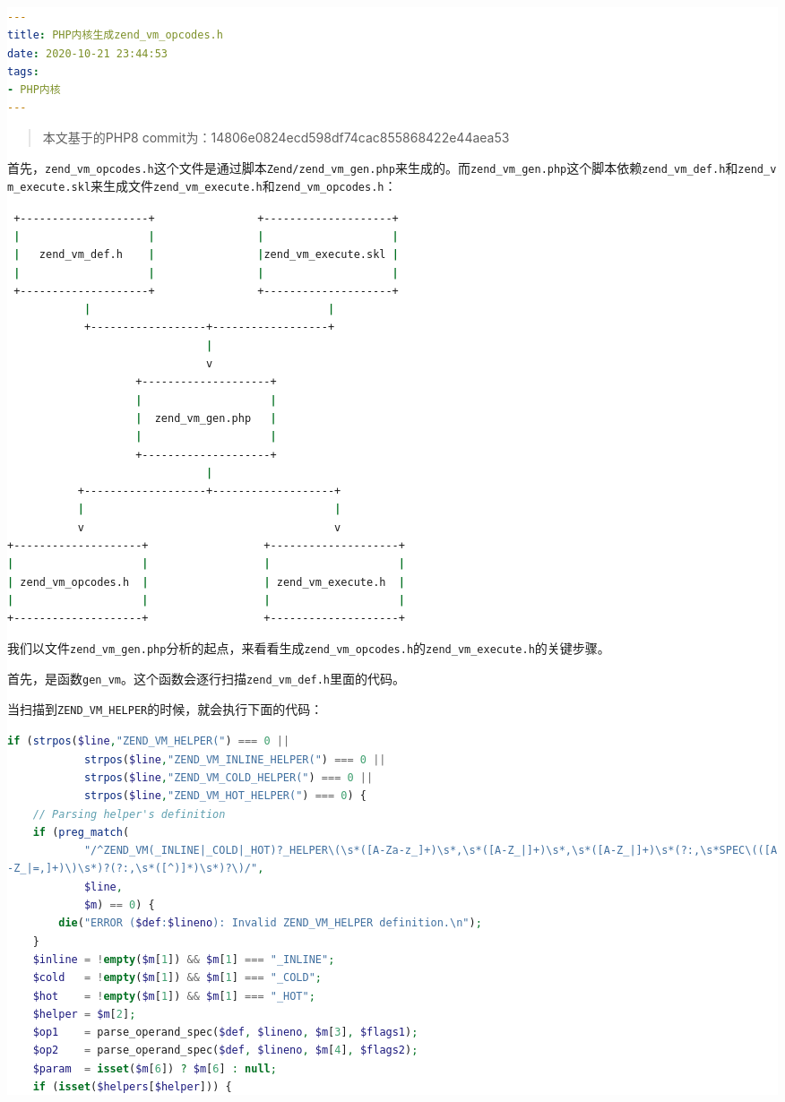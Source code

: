 ```yaml
---
title: PHP内核生成zend_vm_opcodes.h
date: 2020-10-21 23:44:53
tags:
- PHP内核
---
```


> 本文基于的PHP8 commit为：14806e0824ecd598df74cac855868422e44aea53

首先，`zend_vm_opcodes.h`这个文件是通过脚本`Zend/zend_vm_gen.php`来生成的。而`zend_vm_gen.php`这个脚本依赖`zend_vm_def.h`和`zend_vm_execute.skl`来生成文件`zend_vm_execute.h`和`zend_vm_opcodes.h`：

```bash
 +--------------------+                +--------------------+ 
 |                    |                |                    | 
 |   zend_vm_def.h    |                |zend_vm_execute.skl | 
 |                    |                |                    | 
 +--------------------+                +--------------------+ 
            |                                     |           
            +------------------+------------------+           
                               |                              
                               v                              
                    +--------------------+                    
                    |                    |                    
                    |  zend_vm_gen.php   |                    
                    |                    |                    
                    +--------------------+                    
                               |                              
           +-------------------+-------------------+          
           |                                       |          
           v                                       v          
+--------------------+                  +--------------------+
|                    |                  |                    |
| zend_vm_opcodes.h  |                  | zend_vm_execute.h  |
|                    |                  |                    |
+--------------------+                  +--------------------+
```

我们以文件`zend_vm_gen.php`分析的起点，来看看生成`zend_vm_opcodes.h`的`zend_vm_execute.h`的关键步骤。

首先，是函数`gen_vm`。这个函数会逐行扫描`zend_vm_def.h`里面的代码。

当扫描到`ZEND_VM_HELPER`的时候，就会执行下面的代码：

```php
if (strpos($line,"ZEND_VM_HELPER(") === 0 ||
            strpos($line,"ZEND_VM_INLINE_HELPER(") === 0 ||
            strpos($line,"ZEND_VM_COLD_HELPER(") === 0 ||
            strpos($line,"ZEND_VM_HOT_HELPER(") === 0) {
    // Parsing helper's definition
    if (preg_match(
            "/^ZEND_VM(_INLINE|_COLD|_HOT)?_HELPER\(\s*([A-Za-z_]+)\s*,\s*([A-Z_|]+)\s*,\s*([A-Z_|]+)\s*(?:,\s*SPEC\(([A-Z_|=,]+)\)\s*)?(?:,\s*([^)]*)\s*)?\)/",
            $line,
            $m) == 0) {
        die("ERROR ($def:$lineno): Invalid ZEND_VM_HELPER definition.\n");
    }
    $inline = !empty($m[1]) && $m[1] === "_INLINE";
    $cold   = !empty($m[1]) && $m[1] === "_COLD";
    $hot    = !empty($m[1]) && $m[1] === "_HOT";
    $helper = $m[2];
    $op1    = parse_operand_spec($def, $lineno, $m[3], $flags1);
    $op2    = parse_operand_spec($def, $lineno, $m[4], $flags2);
    $param  = isset($m[6]) ? $m[6] : null;
    if (isset($helpers[$helper])) {
```
